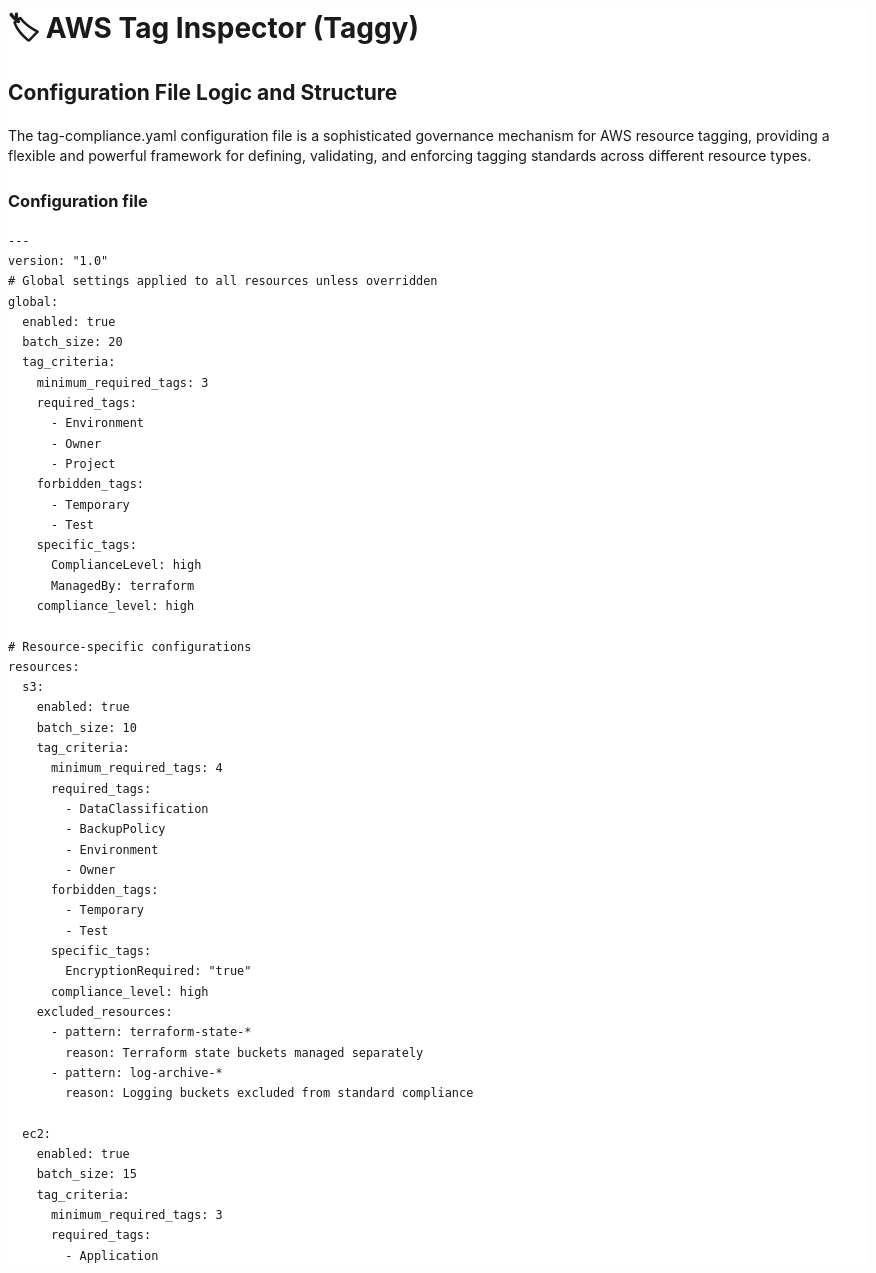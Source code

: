 # 🏷️ AWS Tag Inspector (Taggy)

## Configuration File Logic and Structure

The tag-compliance.yaml configuration file is a sophisticated governance mechanism for AWS resource tagging, providing a flexible and powerful framework for defining, validating, and enforcing tagging standards across different resource types.

### Configuration file

```
---
version: "1.0"
# Global settings applied to all resources unless overridden
global:
  enabled: true
  batch_size: 20
  tag_criteria:
    minimum_required_tags: 3
    required_tags:
      - Environment
      - Owner
      - Project
    forbidden_tags:
      - Temporary
      - Test
    specific_tags:
      ComplianceLevel: high
      ManagedBy: terraform
    compliance_level: high

# Resource-specific configurations
resources:
  s3:
    enabled: true
    batch_size: 10
    tag_criteria:
      minimum_required_tags: 4
      required_tags:
        - DataClassification
        - BackupPolicy
        - Environment
        - Owner
      forbidden_tags:
        - Temporary
        - Test
      specific_tags:
        EncryptionRequired: "true"
      compliance_level: high
    excluded_resources:
      - pattern: terraform-state-*
        reason: Terraform state buckets managed separately
      - pattern: log-archive-*
        reason: Logging buckets excluded from standard compliance

  ec2:
    enabled: true
    batch_size: 15
    tag_criteria:
      minimum_required_tags: 3
      required_tags:
        - Application
```